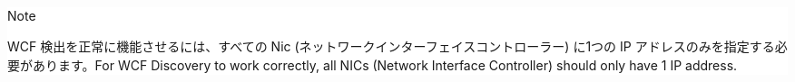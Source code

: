 > [!NOTE]
> <span data-ttu-id="58032-187">WCF 検出を正常に機能させるには、すべての Nic (ネットワークインターフェイスコントローラー) に1つの IP アドレスのみを指定する必要があります。</span><span class="sxs-lookup"><span data-stu-id="58032-187">For WCF Discovery to work correctly, all NICs (Network Interface Controller) should only have 1 IP address.</span></span>
